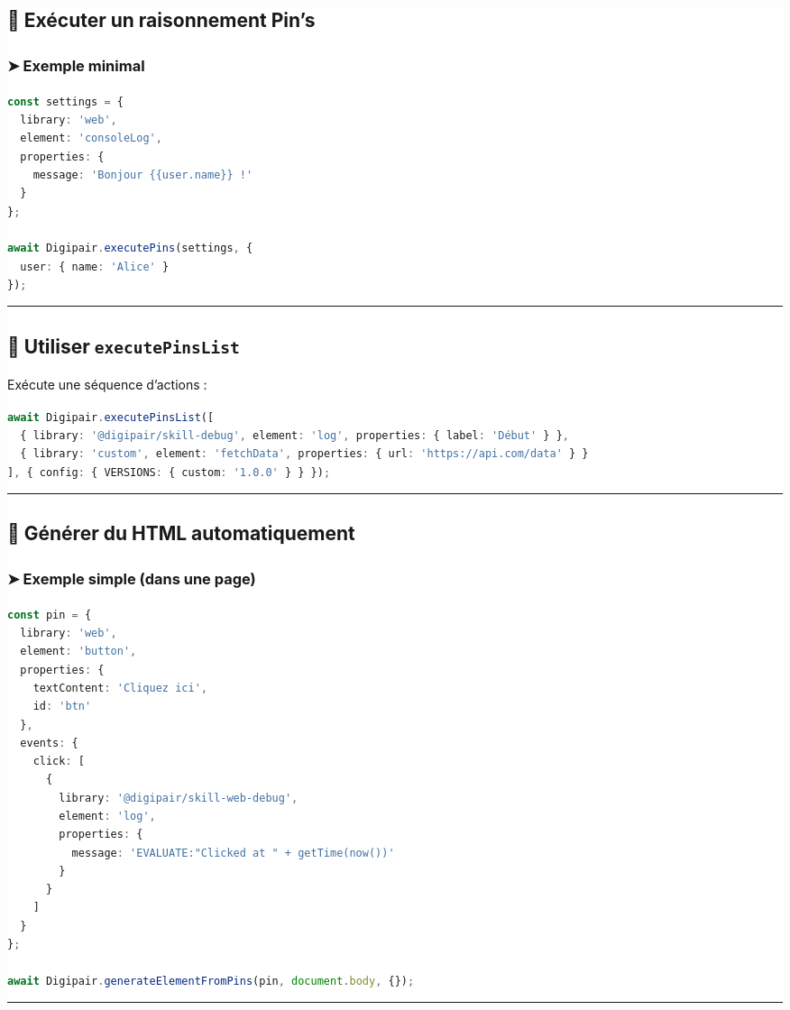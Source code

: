 
## 🔁 Exécuter un raisonnement Pin’s

### ➤ Exemple minimal

```ts
const settings = {
  library: 'web',
  element: 'consoleLog',
  properties: {
    message: 'Bonjour {{user.name}} !'
  }
};

await Digipair.executePins(settings, {
  user: { name: 'Alice' }
});
```

---

## 🧱 Utiliser `executePinsList`

Exécute une séquence d’actions :

```ts
await Digipair.executePinsList([
  { library: '@digipair/skill-debug', element: 'log', properties: { label: 'Début' } },
  { library: 'custom', element: 'fetchData', properties: { url: 'https://api.com/data' } }
], { config: { VERSIONS: { custom: '1.0.0' } } });
```

---

## 🧩 Générer du HTML automatiquement

### ➤ Exemple simple (dans une page)

```ts
const pin = {
  library: 'web',
  element: 'button',
  properties: {
    textContent: 'Cliquez ici',
    id: 'btn'
  },
  events: {
    click: [
      {
        library: '@digipair/skill-web-debug',
        element: 'log',
        properties: {
          message: 'EVALUATE:"Clicked at " + getTime(now())'
        }
      }
    ]
  }
};

await Digipair.generateElementFromPins(pin, document.body, {});
```

---
